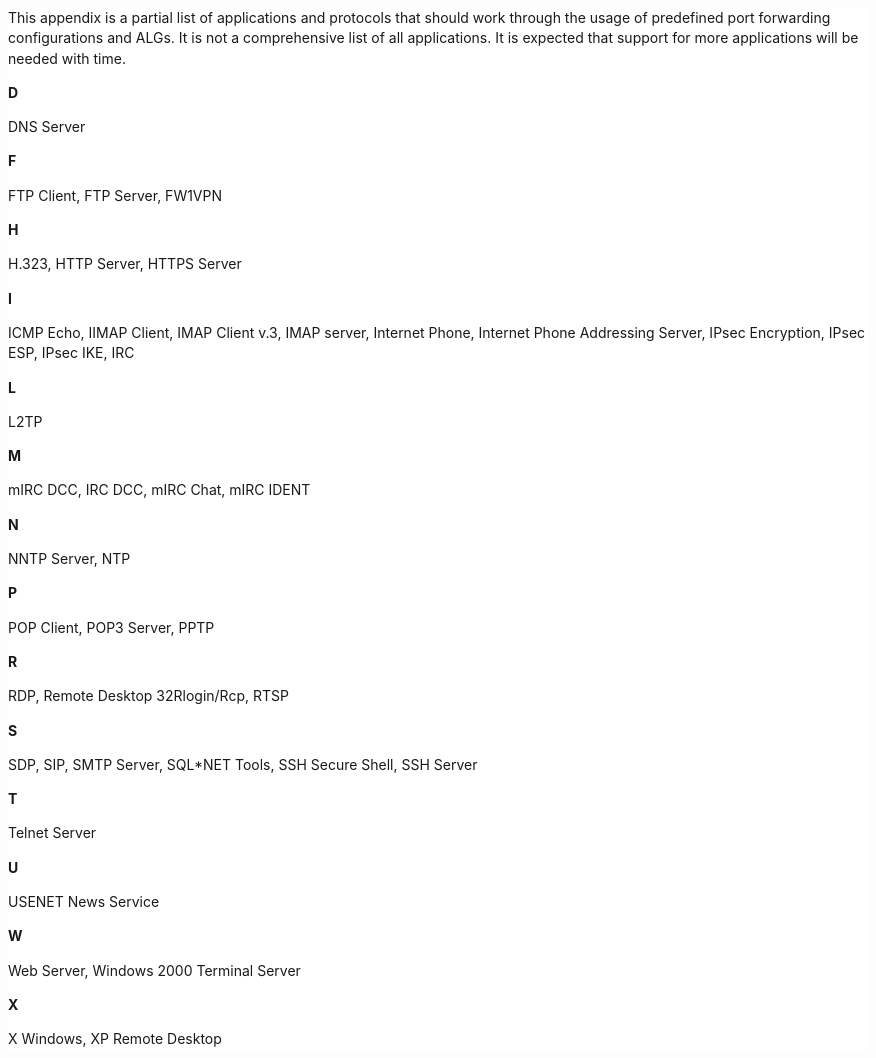 This appendix is a partial list of applications and protocols that
should work through the usage of predefined port forwarding
configurations and ALGs. It is not a comprehensive list of all
applications. It is expected that support for more applications will be
needed with time.

**D**

DNS Server

**F**

FTP Client, FTP Server, FW1VPN

**H**

H.323, HTTP Server, HTTPS Server

**I**

ICMP Echo, IIMAP Client, IMAP Client v.3, IMAP server, Internet Phone,
Internet Phone Addressing Server, IPsec Encryption, IPsec ESP, IPsec
IKE, IRC

**L**

L2TP

**M**

mIRC DCC, IRC DCC, mIRC Chat, mIRC IDENT

**N**

NNTP Server, NTP

**P**

POP Client, POP3 Server, PPTP

**R**

RDP, Remote Desktop 32Rlogin/Rcp, RTSP

**S**

SDP, SIP, SMTP Server, SQL\*NET Tools, SSH Secure Shell, SSH Server

**T**

Telnet Server

**U**

USENET News Service

**W**

Web Server, Windows 2000 Terminal Server

**X**

X Windows, XP Remote Desktop
